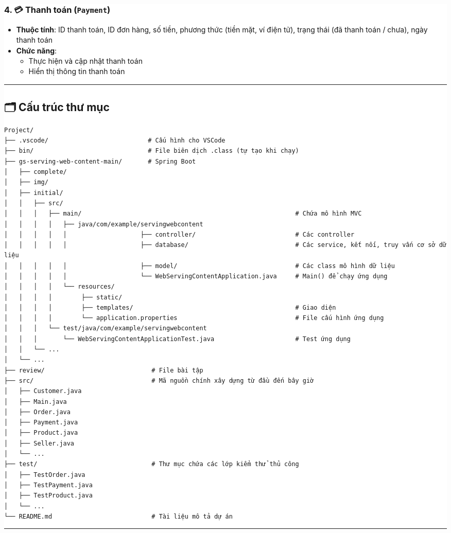 ### 4. 💳 Thanh toán (`Payment`)
- **Thuộc tính**: ID thanh toán, ID đơn hàng, số tiền, phương thức (tiền mặt, ví điện tử), trạng thái (đã thanh toán / chưa), ngày thanh toán
- **Chức năng**:
  - Thực hiện và cập nhật thanh toán
  - Hiển thị thông tin thanh toán

---

## 🗂️ Cấu trúc thư mục

```plaintext
Project/
├── .vscode/                           # Cấu hình cho VSCode
├── bin/                               # File biên dịch .class (tự tạo khi chạy)
├── gs-serving-web-content-main/       # Spring Boot
│   ├── complete/
│   ├── img/
│   ├── initial/
│   │   ├── src/
│   │   │   ├── main/                                                          # Chứa mô hình MVC
│   │   │   │   ├── java/com/example/servingwebcontent                         
│   │   │   │   │                    ├── controller/                           # Các controller
│   │   │   │   │                    ├── database/                             # Các service, kết nối, truy vấn cơ sở dữ liệu
│   │   │   │   │                    ├── model/                                # Các class mô hình dữ liệu
│   │   │   │   │                    └── WebServingContentApplication.java     # Main() để chạy ứng dụng
│   │   │   │   └── resources/
│   │   │   │        ├── static/                                               
│   │   │   │        ├── templates/                                            # Giao diện
│   │   │   │        └── application.properties                                # File cấu hình ứng dụng
│   │   │   └── test/java/com/example/servingwebcontent                        
│   │   │       └── WebServingContentApplicationTest.java                      # Test ứng dụng
│   │   └── ...
│   └── ...
├── review/                             # File bài tập
├── src/                                # Mã nguồn chính xây dựng từ đầu đến bây giờ
│   ├── Customer.java
│   ├── Main.java
│   ├── Order.java
│   ├── Payment.java
│   ├── Product.java
│   ├── Seller.java
│   └── ...
├── test/                               # Thư mục chứa các lớp kiểm thử thủ công
│   ├── TestOrder.java
│   ├── TestPayment.java
│   ├── TestProduct.java
│   └── ...
└── README.md                           # Tài liệu mô tả dự án
```

---